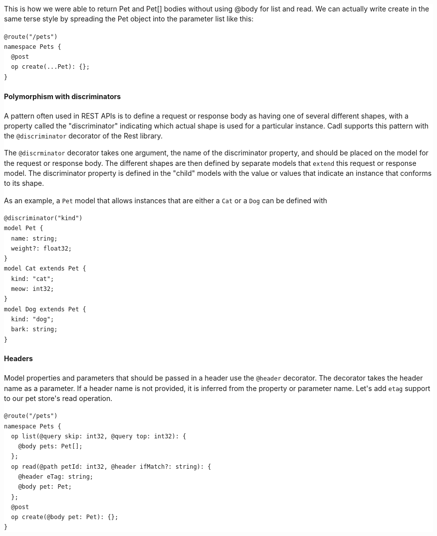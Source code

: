 This is how we were able to return Pet and Pet[] bodies without using @body for list and read. We can actually write
create in the same terse style by spreading the Pet object into the parameter list like this:

```cadl
@route("/pets")
namespace Pets {
  @post
  op create(...Pet): {};
}
```

#### Polymorphism with discriminators

A pattern often used in REST APIs is to define a request or response body as having one of several different shapes, with a property called the
"discriminator" indicating which actual shape is used for a particular instance.
Cadl supports this pattern with the `@discriminator` decorator of the Rest library.

The `@discrminator` decorator takes one argument, the name of the discriminator property, and should be placed on the
model for the request or response body. The different shapes are then defined by separate models that `extend` this request or response model.
The discriminator property is defined in the "child" models with the value or values that indicate an instance that conforms to its shape.

As an example, a `Pet` model that allows instances that are either a `Cat` or a `Dog` can be defined with

```cadl
@discriminator("kind")
model Pet {
  name: string;
  weight?: float32;
}
model Cat extends Pet {
  kind: "cat";
  meow: int32;
}
model Dog extends Pet {
  kind: "dog";
  bark: string;
}
```

#### Headers

Model properties and parameters that should be passed in a header use the `@header` decorator. The decorator takes the header name as a parameter. If a header name is not provided, it is inferred from the property or parameter name. Let's add `etag` support to our pet store's read operation.

```cadl
@route("/pets")
namespace Pets {
  op list(@query skip: int32, @query top: int32): {
    @body pets: Pet[];
  };
  op read(@path petId: int32, @header ifMatch?: string): {
    @header eTag: string;
    @body pet: Pet;
  };
  @post
  op create(@body pet: Pet): {};
}
```
